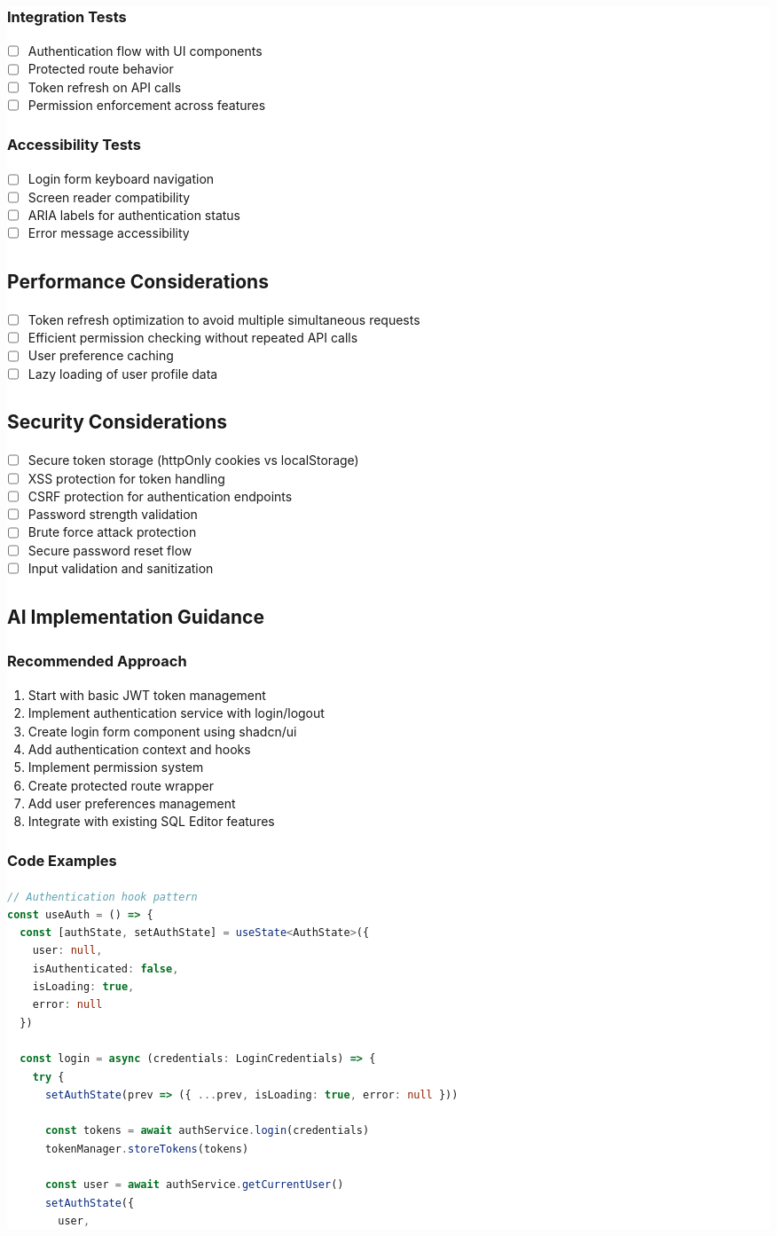 ### Integration Tests
- [ ] Authentication flow with UI components
- [ ] Protected route behavior
- [ ] Token refresh on API calls
- [ ] Permission enforcement across features

### Accessibility Tests
- [ ] Login form keyboard navigation
- [ ] Screen reader compatibility
- [ ] ARIA labels for authentication status
- [ ] Error message accessibility

## Performance Considerations
- [ ] Token refresh optimization to avoid multiple simultaneous requests
- [ ] Efficient permission checking without repeated API calls
- [ ] User preference caching
- [ ] Lazy loading of user profile data

## Security Considerations
- [ ] Secure token storage (httpOnly cookies vs localStorage)
- [ ] XSS protection for token handling
- [ ] CSRF protection for authentication endpoints
- [ ] Password strength validation
- [ ] Brute force attack protection
- [ ] Secure password reset flow
- [ ] Input validation and sanitization

## AI Implementation Guidance

### Recommended Approach
1. Start with basic JWT token management
2. Implement authentication service with login/logout
3. Create login form component using shadcn/ui
4. Add authentication context and hooks
5. Implement permission system
6. Create protected route wrapper
7. Add user preferences management
8. Integrate with existing SQL Editor features

### Code Examples
```typescript
// Authentication hook pattern
const useAuth = () => {
  const [authState, setAuthState] = useState<AuthState>({
    user: null,
    isAuthenticated: false,
    isLoading: true,
    error: null
  })
  
  const login = async (credentials: LoginCredentials) => {
    try {
      setAuthState(prev => ({ ...prev, isLoading: true, error: null }))
      
      const tokens = await authService.login(credentials)
      tokenManager.storeTokens(tokens)
      
      const user = await authService.getCurrentUser()
      setAuthState({
        user,
```